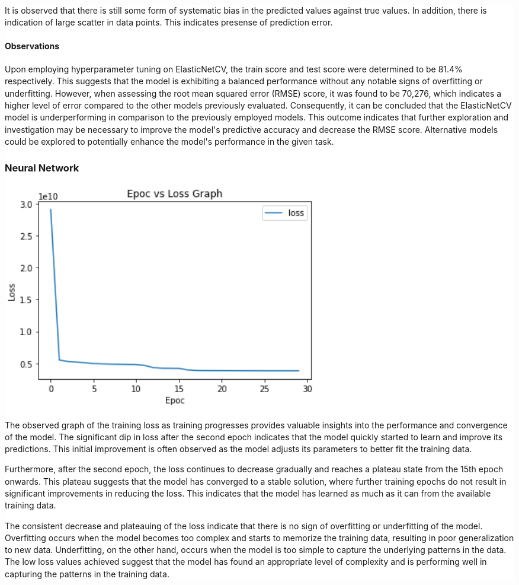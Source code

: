It is observed that there is still some form of systematic bias in the predicted values against true values. In addition, there is indication of large scatter in data points. This indicates presense of prediction error.

#### Observations

Upon employing hyperparameter tuning on ElasticNetCV, the train score and test score were determined to be 81.4% respectively. This suggests that the model is exhibiting a balanced performance without any notable signs of overfitting or underfitting. However, when assessing the root mean squared error (RMSE) score, it was found to be 70,276, which indicates a higher level of error compared to the other models previously evaluated. Consequently, it can be concluded that the ElasticNetCV model is underperforming in comparison to the previously employed models. This outcome indicates that further exploration and investigation may be necessary to improve the model's predictive accuracy and decrease the RMSE score. Alternative models could be explored to potentially enhance the model's performance in the given task.

### Neural Network

![Alt Text](./images/epoc.png)

The observed graph of the training loss as training progresses provides valuable insights into the performance and convergence of the model. The significant dip in loss after the second epoch indicates that the model quickly started to learn and improve its predictions. This initial improvement is often observed as the model adjusts its parameters to better fit the training data.

Furthermore, after the second epoch, the loss continues to decrease gradually and reaches a plateau state from the 15th epoch onwards. This plateau suggests that the model has converged to a stable solution, where further training epochs do not result in significant improvements in reducing the loss. This indicates that the model has learned as much as it can from the available training data.

The consistent decrease and plateauing of the loss indicate that there is no sign of overfitting or underfitting of the model. Overfitting occurs when the model becomes too complex and starts to memorize the training data, resulting in poor generalization to new data. Underfitting, on the other hand, occurs when the model is too simple to capture the underlying patterns in the data. The low loss values achieved suggest that the model has found an appropriate level of complexity and is performing well in capturing the patterns in the training data.
